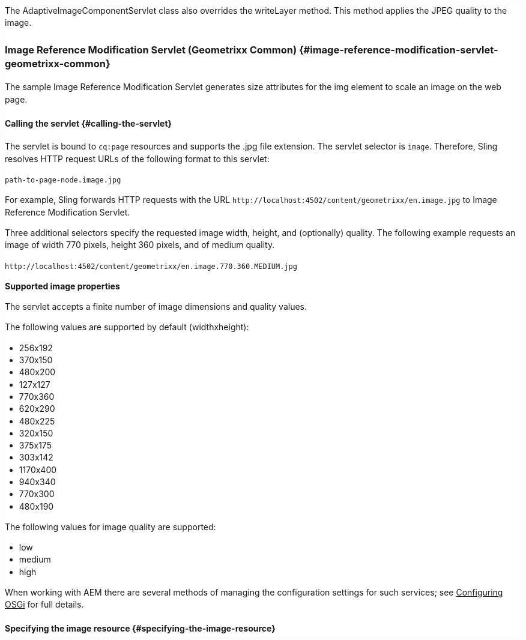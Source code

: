 The AdaptiveImageComponentServlet class also overrides the writeLayer method. This method applies the JPEG quality to the image.

### Image Reference Modification Servlet (Geometrixx Common) {#image-reference-modification-servlet-geometrixx-common}

The sample Image Reference Modification Servlet generates size attributes for the img element to scale an image on the web page.

#### Calling the servlet {#calling-the-servlet}

The servlet is bound to `cq:page` resources and supports the .jpg file extension. The servlet selector is `image`. Therefore, Sling resolves HTTP request URLs of the following format to this servlet:

`path-to-page-node.image.jpg`

For example, Sling forwards HTTP requests with the URL `http://localhost:4502/content/geometrixx/en.image.jpg` to Image Reference Modification Servlet.

Three additional selectors specify the requested image width, height, and (optionally) quality. The following example requests an image of width 770 pixels, height 360 pixels, and of medium quality.

`http://localhost:4502/content/geometrixx/en.image.770.360.MEDIUM.jpg`

**Supported image properties**

The servlet accepts a finite number of image dimensions and quality values.

The following values are supported by default (widthxheight):

* 256x192
* 370x150
* 480x200
* 127x127
* 770x360
* 620x290
* 480x225
* 320x150
* 375x175
* 303x142
* 1170x400
* 940x340
* 770x300
* 480x190

The following values for image quality are supported:

* low
* medium
* high

When working with AEM there are several methods of managing the configuration settings for such services; see [Configuring OSGi](/help/sites-deploying/configuring-osgi.md) for full details.

#### Specifying the image resource {#specifying-the-image-resource}
